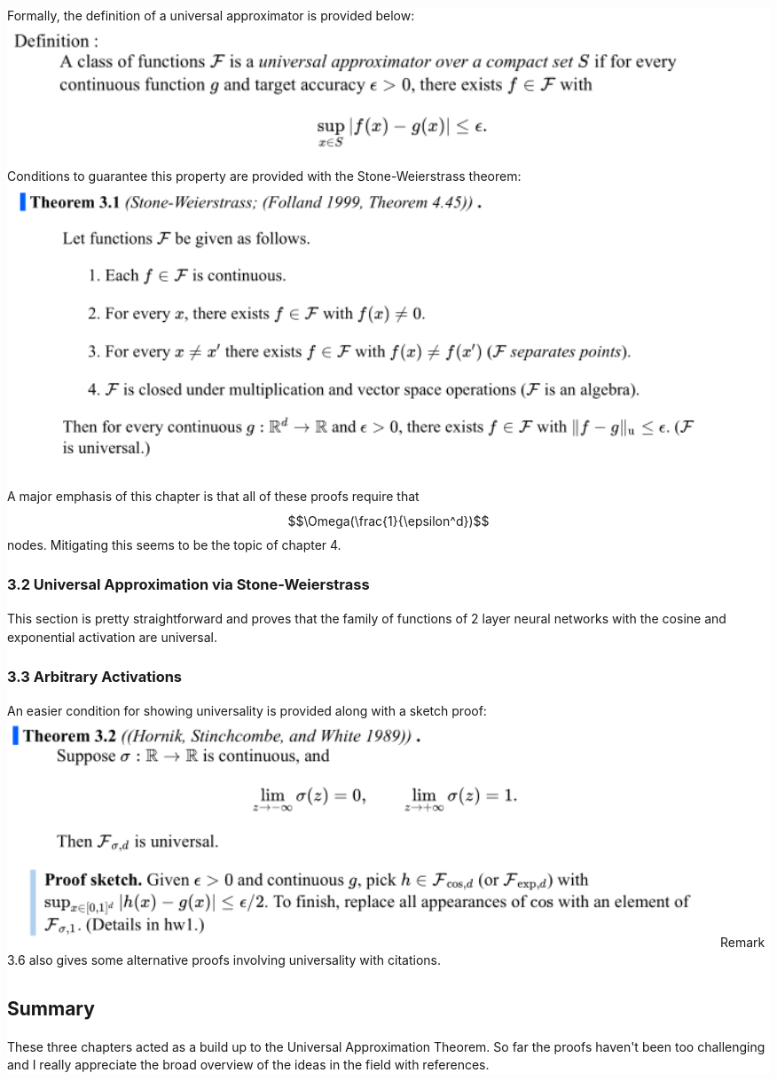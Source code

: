 Formally, the definition of a universal approximator is provided below:
<img src="/images/univ_approx_def.png" width="800">
Conditions to guarantee this property are provided with the Stone-Weierstrass theorem:
<img src="/images/stone_weierstrass.png" width="800">

A major emphasis of this chapter is that all of these proofs require that $$\Omega(\frac{1}{\epsilon^d})$$ nodes. Mitigating this seems to be the topic of chapter 4.

### 3.2 Universal Approximation via Stone-Weierstrass
This section is pretty straightforward and proves that the family of functions of 2 layer neural networks with the cosine and exponential activation are universal.
### 3.3 Arbitrary Activations
An easier condition for showing universality is provided along with a sketch proof:
<img src="/images/thm_3_2.png" width="800">
Remark 3.6 also gives some alternative proofs involving universality with citations.
## Summary
These three chapters acted as a build up to the Universal Approximation Theorem. So far the proofs haven't been too challenging and I really appreciate the broad overview of the ideas in the field with references.
